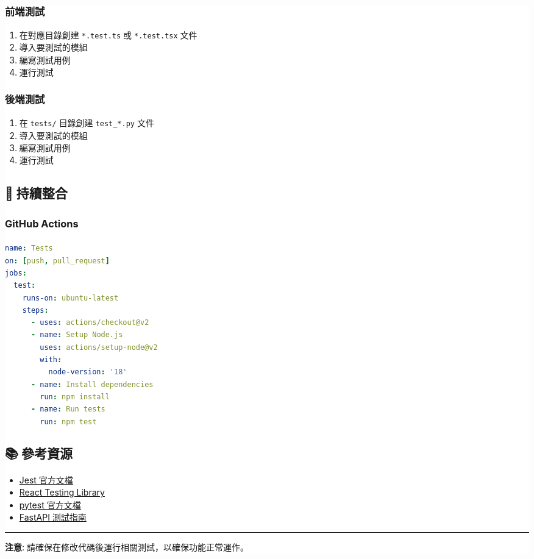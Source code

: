 ### 前端測試
1. 在對應目錄創建 `*.test.ts` 或 `*.test.tsx` 文件
2. 導入要測試的模組
3. 編寫測試用例
4. 運行測試

### 後端測試
1. 在 `tests/` 目錄創建 `test_*.py` 文件
2. 導入要測試的模組
3. 編寫測試用例
4. 運行測試

## 🎉 持續整合

### GitHub Actions
```yaml
name: Tests
on: [push, pull_request]
jobs:
  test:
    runs-on: ubuntu-latest
    steps:
      - uses: actions/checkout@v2
      - name: Setup Node.js
        uses: actions/setup-node@v2
        with:
          node-version: '18'
      - name: Install dependencies
        run: npm install
      - name: Run tests
        run: npm test
```

## 📚 參考資源

- [Jest 官方文檔](https://jestjs.io/)
- [React Testing Library](https://testing-library.com/docs/react-testing-library/intro/)
- [pytest 官方文檔](https://docs.pytest.org/)
- [FastAPI 測試指南](https://fastapi.tiangolo.com/tutorial/testing/)

---

**注意**: 請確保在修改代碼後運行相關測試，以確保功能正常運作。 